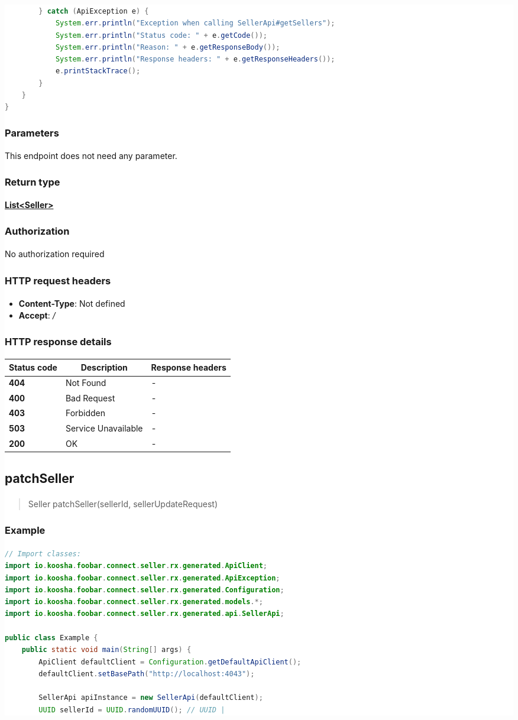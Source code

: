```java
        } catch (ApiException e) {
            System.err.println("Exception when calling SellerApi#getSellers");
            System.err.println("Status code: " + e.getCode());
            System.err.println("Reason: " + e.getResponseBody());
            System.err.println("Response headers: " + e.getResponseHeaders());
            e.printStackTrace();
        }
    }
}
```

### Parameters

This endpoint does not need any parameter.

### Return type

[**List&lt;Seller&gt;**](Seller.md)

### Authorization

No authorization required

### HTTP request headers

- **Content-Type**: Not defined
- **Accept**: */*


### HTTP response details
| Status code | Description | Response headers |
|-------------|-------------|------------------|
| **404** | Not Found |  -  |
| **400** | Bad Request |  -  |
| **403** | Forbidden |  -  |
| **503** | Service Unavailable |  -  |
| **200** | OK |  -  |


## patchSeller

> Seller patchSeller(sellerId, sellerUpdateRequest)



### Example

```java
// Import classes:
import io.koosha.foobar.connect.seller.rx.generated.ApiClient;
import io.koosha.foobar.connect.seller.rx.generated.ApiException;
import io.koosha.foobar.connect.seller.rx.generated.Configuration;
import io.koosha.foobar.connect.seller.rx.generated.models.*;
import io.koosha.foobar.connect.seller.rx.generated.api.SellerApi;

public class Example {
    public static void main(String[] args) {
        ApiClient defaultClient = Configuration.getDefaultApiClient();
        defaultClient.setBasePath("http://localhost:4043");

        SellerApi apiInstance = new SellerApi(defaultClient);
        UUID sellerId = UUID.randomUUID(); // UUID | 
```